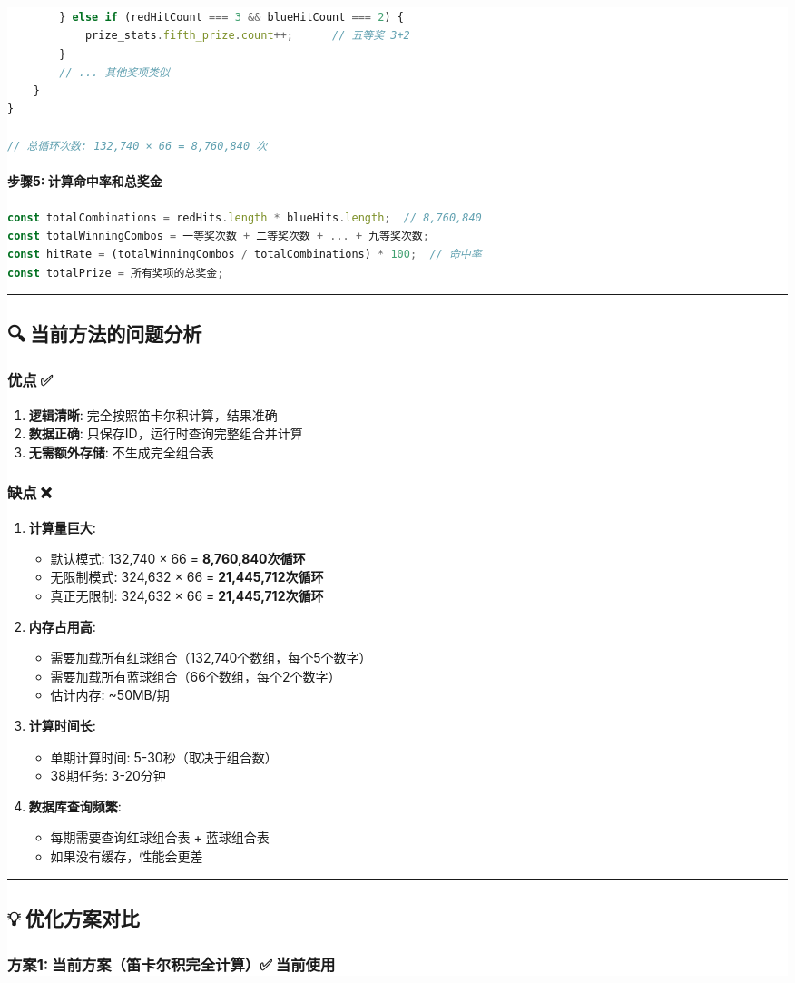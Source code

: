 ```javascript
        } else if (redHitCount === 3 && blueHitCount === 2) {
            prize_stats.fifth_prize.count++;      // 五等奖 3+2
        }
        // ... 其他奖项类似
    }
}

// 总循环次数: 132,740 × 66 = 8,760,840 次
```

#### 步骤5: 计算命中率和总奖金
```javascript
const totalCombinations = redHits.length * blueHits.length;  // 8,760,840
const totalWinningCombos = 一等奖次数 + 二等奖次数 + ... + 九等奖次数;
const hitRate = (totalWinningCombos / totalCombinations) * 100;  // 命中率
const totalPrize = 所有奖项的总奖金;
```

---

## 🔍 当前方法的问题分析

### 优点 ✅
1. **逻辑清晰**: 完全按照笛卡尔积计算，结果准确
2. **数据正确**: 只保存ID，运行时查询完整组合并计算
3. **无需额外存储**: 不生成完全组合表

### 缺点 ❌
1. **计算量巨大**:
   - 默认模式: 132,740 × 66 = **8,760,840次循环**
   - 无限制模式: 324,632 × 66 = **21,445,712次循环**
   - 真正无限制: 324,632 × 66 = **21,445,712次循环**

2. **内存占用高**:
   - 需要加载所有红球组合（132,740个数组，每个5个数字）
   - 需要加载所有蓝球组合（66个数组，每个2个数字）
   - 估计内存: ~50MB/期

3. **计算时间长**:
   - 单期计算时间: 5-30秒（取决于组合数）
   - 38期任务: 3-20分钟

4. **数据库查询频繁**:
   - 每期需要查询红球组合表 + 蓝球组合表
   - 如果没有缓存，性能会更差

---

## 💡 优化方案对比

### 方案1: 当前方案（笛卡尔积完全计算）✅ 当前使用
